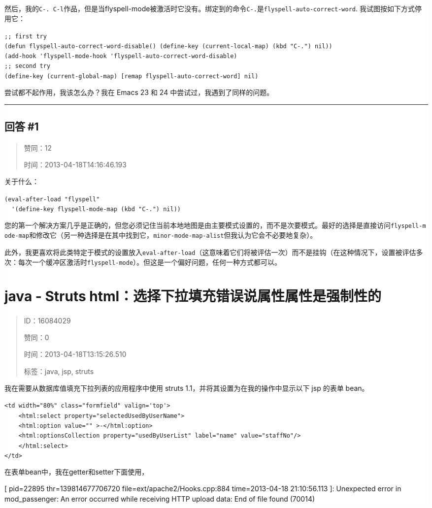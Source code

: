 然后，我的`C-. C-l`作品，但是当flyspell-mode被激活时它没有。绑定到的命令`C-.`是`flyspell-auto-correct-word`. 我试图按如下方式停用它：

```
;; first try
(defun flyspell-auto-correct-word-disable() (define-key (current-local-map) (kbd "C-.") nil))
(add-hook 'flyspell-mode-hook 'flyspell-auto-correct-word-disable)
;; second try
(define-key (current-global-map) [remap flyspell-auto-correct-word] nil) 
```

尝试都不起作用，我该怎么办？我在 Emacs 23 和 24 中尝试过，我遇到了同样的问题。

* * *

## 回答 #1

> 赞同：12
> 
> 时间：2013-04-18T14:16:46.193

关于什么：

```
(eval-after-load "flyspell"
  '(define-key flyspell-mode-map (kbd "C-.") nil)) 
```

您的第一个解决方案几乎是正确的，但您必须记住当前本地地图是由主要模式设置的，而不是次要模式。最好的选择是直接访问`flyspell-mode-map`和修改它（另一种选择是在其中找到它，`minor-mode-map-alist`但我认为它会不必要地复杂）。

此外，我更喜欢将此类特定于模式的设置放入`eval-after-load`（这意味着它们将被评估一次）而不是挂钩（在这种情况下，设置被评估多次：每次一个缓冲区激活时`flyspell-mode`）。但这是一个偏好问题，任何一种方式都可以。

# java - Struts html：选择下拉填充错误说属性属性是强制性的

> ID：16084029
> 
> 赞同：0
> 
> 时间：2013-04-18T13:15:26.510
> 
> 标签：java, jsp, struts

我在需要从数据库值填充下拉列表的应用程序中使用 struts 1.1，并将其设置为在我的操作中显示以下 jsp 的表单 bean。

```
<td width="80%" class="formfield" valign='top'>
    <html:select property="selectedUsedByUserName">
    <html:option value="" >-</html:option>
    <html:optionsCollection property="usedByUserList" label="name" value="staffNo"/>
    </html:select>
</td> 
```

在表单bean中，我在getter和setter下面使用，


[ pid=22895 thr=139814677706720 file=ext/apache2/Hooks.cpp:884 time=2013-04-18 21:10:56.113 ]: Unexpected error in mod_passenger: An error occurred while receiving HTTP upload data: End of file found (70014)